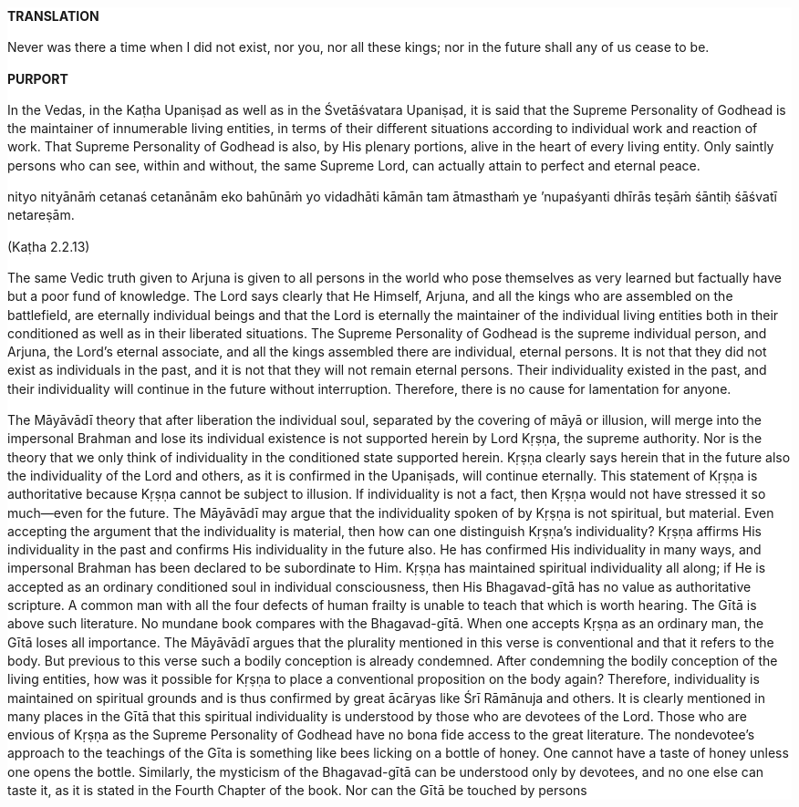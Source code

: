 **TRANSLATION**

Never was there a time when I did not exist, nor you, nor all these kings; nor
in the future shall any of us cease to be.

**PURPORT**

In the Vedas, in the Kaṭha Upaniṣad as well as in the Śvetāśvatara Upaniṣad, it
is said that the Supreme Personality of Godhead is the maintainer of innumerable
living entities, in terms of their different situations according to individual
work and reaction of work. That Supreme Personality of Godhead is also, by His
plenary portions, alive in the heart of every living entity. Only saintly
persons who can see, within and without, the same Supreme Lord, can actually
attain to perfect and eternal peace.

nityo nityānāṁ cetanaś cetanānām eko bahūnāṁ yo vidadhāti kāmān tam ātmasthaṁ ye
’nupaśyanti dhīrās teṣāṁ śāntiḥ śāśvatī netareṣām.

(Kaṭha 2.2.13)

The same Vedic truth given to Arjuna is given to all persons in the world who
pose themselves as very learned but factually have but a poor fund of knowledge.
The Lord says clearly that He Himself, Arjuna, and all the kings who are
assembled on the battlefield, are eternally individual beings and that the Lord
is eternally the maintainer of the individual living entities both in their
conditioned as well as in their liberated situations. The Supreme Personality of
Godhead is the supreme individual person, and Arjuna, the Lord’s eternal
associate, and all the kings assembled there are individual, eternal persons. It
is not that they did not exist as individuals in the past, and it is not that
they will not remain eternal persons. Their individuality existed in the past,
and their individuality will continue in the future without interruption.
Therefore, there is no cause for lamentation for anyone.

The Māyāvādī theory that after liberation the individual soul, separated by the
covering of māyā or illusion, will merge into the impersonal Brahman and lose
its individual existence is not supported herein by Lord Kṛṣṇa, the supreme
authority. Nor is the theory that we only think of individuality in the
conditioned state supported herein. Kṛṣṇa clearly says herein that in the future
also the individuality of the Lord and others, as it is confirmed in the
Upaniṣads, will continue eternally. This statement of Kṛṣṇa is authoritative
because Kṛṣṇa cannot be subject to illusion. If individuality is not a fact,
then Kṛṣṇa would not have stressed it so much—even for the future. The Māyāvādī
may argue that the individuality spoken of by Kṛṣṇa is not spiritual, but
material. Even accepting the argument that the individuality is material, then
how can one distinguish Kṛṣṇa’s individuality? Kṛṣṇa affirms His individuality
in the past and confirms His individuality in the future also. He has confirmed
His individuality in many ways, and impersonal Brahman has been declared to be
subordinate to Him. Kṛṣṇa has maintained spiritual individuality all along; if
He is accepted as an ordinary conditioned soul in individual consciousness, then
His Bhagavad-gītā has no value as authoritative scripture. A common man with all
the four defects of human frailty is unable to teach that which is worth
hearing. The Gītā is above such literature. No mundane book compares with the
Bhagavad-gītā. When one accepts Kṛṣṇa as an ordinary man, the Gītā loses all
importance. The Māyāvādī argues that the plurality mentioned in this verse is
conventional and that it refers to the body. But previous to this verse such a
bodily conception is already condemned. After condemning the bodily conception
of the living entities, how was it possible for Kṛṣṇa to place a conventional
proposition on the body again? Therefore, individuality is maintained on
spiritual grounds and is thus confirmed by great ācāryas like Śrī Rāmānuja and
others. It is clearly mentioned in many places in the Gītā that this spiritual
individuality is understood by those who are devotees of the Lord. Those who are
envious of Kṛṣṇa as the Supreme Personality of Godhead have no bona fide access
to the great literature. The nondevotee’s approach to the teachings of the Gīta
is something like bees licking on a bottle of honey. One cannot have a taste of
honey unless one opens the bottle. Similarly, the mysticism of the Bhagavad-gītā
can be understood only by devotees, and no one else can taste it, as it is
stated in the Fourth Chapter of the book. Nor can the Gītā be touched by persons